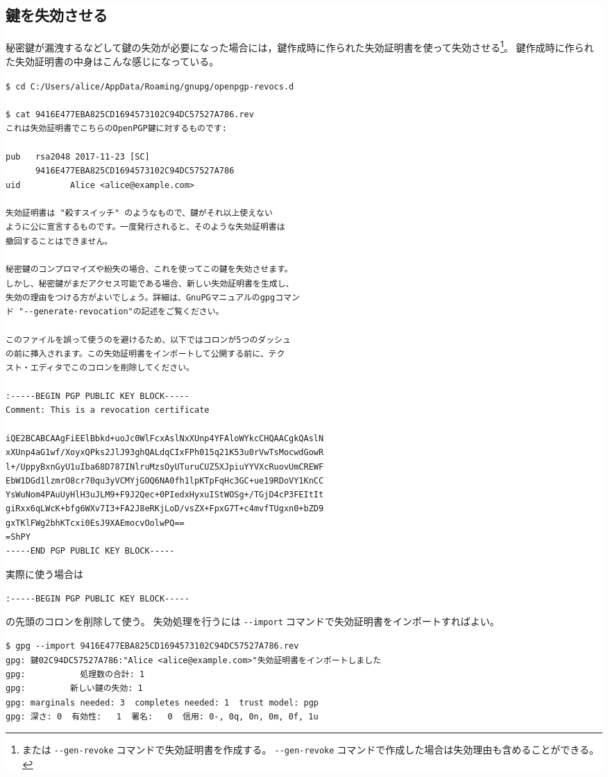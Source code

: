 [^own1]: 公開鍵の更新を鍵オーナーの存在証明に使うのは，あまり筋のいい運用とは思えない。

## 鍵を失効させる

秘密鍵が漏洩するなどして鍵の失効が必要になった場合には，鍵作成時に作られた失効証明書を使って失効させる[^rvk1]。
鍵作成時に作られた失効証明書の中身はこんな感じになっている。

[^rvk1]: または `--gen-revoke` コマンドで失効証明書を作成する。 `--gen-revoke` コマンドで作成した場合は失効理由も含めることができる。

```text
$ cd C:/Users/alice/AppData/Roaming/gnupg/openpgp-revocs.d

$ cat 9416E477EBA825CD1694573102C94DC57527A786.rev
これは失効証明書でこちらのOpenPGP鍵に対するものです:

pub   rsa2048 2017-11-23 [SC]
      9416E477EBA825CD1694573102C94DC57527A786
uid          Alice <alice@example.com>

失効証明書は "殺すスイッチ" のようなもので、鍵がそれ以上使えない
ように公に宣言するものです。一度発行されると、そのような失効証明書は
撤回することはできません。

秘密鍵のコンプロマイズや紛失の場合、これを使ってこの鍵を失効させます。
しかし、秘密鍵がまだアクセス可能である場合、新しい失効証明書を生成し、
失効の理由をつける方がよいでしょう。詳細は、GnuPGマニュアルのgpgコマン
ド "--generate-revocation"の記述をご覧ください。

このファイルを誤って使うのを避けるため、以下ではコロンが5つのダッシュ
の前に挿入されます。この失効証明書をインポートして公開する前に、テク
スト・エディタでこのコロンを削除してください。

:-----BEGIN PGP PUBLIC KEY BLOCK-----
Comment: This is a revocation certificate

iQE2BCABCAAgFiEElBbkd+uoJc0WlFcxAslNxXUnp4YFAloWYkcCHQAACgkQAslN
xXUnp4aG1wf/XoyxQPks2JlJ93ghQALdqCIxFPh015q21K53u0rVwTsMocwdGowR
l+/UppyBxnGyU1uIba68D787INlruMzsOyUTuruCUZ5XJpiuYYVXcRuovUmCREWF
EbW1DGd1lzmrO8cr70qu3yVCMYjGOQ6NA0fh1lpKTpFqHc3GC+ue19RDoVY1KnCC
YsWuNom4PAuUyHlH3uJLM9+F9J2Qec+0PIedxHyxuIStWOSg+/TGjD4cP3FEItIt
giRxx6qLWcK+bfg6WXv7I3+FA2J8eRKjLoD/vsZX+FpxG7T+c4mvfTUgxn0+bZD9
gxTKlFWg2bhKTcxi0EsJ9XAEmocvOolwPQ==
=ShPY
-----END PGP PUBLIC KEY BLOCK-----
```

実際に使う場合は

```text
:-----BEGIN PGP PUBLIC KEY BLOCK-----
```

の先頭のコロンを削除して使う。
失効処理を行うには `--import` コマンドで失効証明書をインポートすればよい。

```text
$ gpg --import 9416E477EBA825CD1694573102C94DC57527A786.rev
gpg: 鍵02C94DC57527A786:"Alice <alice@example.com>"失効証明書をインポートしました
gpg:           処理数の合計: 1
gpg:         新しい鍵の失効: 1
gpg: marginals needed: 3  completes needed: 1  trust model: pgp
gpg: 深さ: 0  有効性:   1  署名:   0  信用: 0-, 0q, 0n, 0m, 0f, 1u
```


[^ksp1]: 相手の公開鍵に電子署名するには (1) 相手の公開鍵を貰って `--import` （または鍵サーバから `--recv-keys`）する (2) インポートした鍵に `--sign-key` する (3) 署名した公開鍵を `--export` して相手に返す（または鍵サーバへ `--send-keys`） といった手順を踏む。これをひとりひとりやるのは割と面倒なので，複数人が一度に電子署名を交わすために「[キーサイン・パーティ（key signing party）](https://en.wikipedia.org/wiki/Key_signing_party "Key signing party - Wikipedia")」が行われることがある。日本ではあまり聞かないけど。
[^tm1]: もう少し詳しく言うと，公開鍵への電子署名の際に「信用度」を設定し，集まった「信用度」の累積から公開鍵の「有効性」を機械的に判定する。なので（信用度が分からない）全く未知の人の電子署名がいくらあっても「有効性」は上がりにくい。また公開鍵に電子署名を施すことは相手の鍵をある程度以上信用していることになるため，よく分からない鍵に対して安易に電子署名を行うことは避けるべきである。なお，現行バージョンの [GnuPG] では web of trust 以外にも X.509 や [Tofu (Trust on first use)](https://en.wikipedia.org/wiki/Trust_on_first_use "Trust on first use - Wikipedia") といった信用モデルもサポートしている。
[^gk1]: `--gen-key` コマンドに `--batch` オプションを組み合わせて設定ファイルから鍵を作成することも可能である。詳しい方法は “[Unattended GPG key generation](https://www.gnupg.org/documentation/manuals/gnupg/Unattended-GPG-key-generation.html)” が参考になるだろう。
[^k1]: [OpenPGP] の鍵は1つの主鍵（primary key）と0個以上の副鍵（subkey）で構成されている。主鍵は必ず電子署名用の鍵になっていて，この主鍵にユーザID（とその自己署名）や他の鍵からの電子署名が付与される。副鍵は暗号化または電子署名用の鍵である。たとえば，データの暗号化と復号は実際にはこの副鍵を使って行う。副鍵は個別に追加したり失効したりできる。ちなみに [GnuPG] では通常のやり方では暗号化機能のみの鍵は作れない。電子署名機能のみの鍵は作ることができる。
[^updtd1]: `--update-trustdb` コマンドは信用データベース（trustdb）の更新コマンドである。現行バージョンの [GnuPG] では信用度は `trustdb.gpg` ファイルを使って鍵束とは独立に管理される。通常は鍵の状態が変わると自動的に信用データベースが更新されるのだが，自動更新しない場合は `--update-trustdb` コマンドで更新できる。なお，他ユーザの公開鍵に電子署名を施した場合は `--update-trustdb` コマンドを起動して署名した鍵の信用度を設定する。信用度の設定は `--edit-key` コマンドの編集モードでも設定・変更が可能である。
[^lsign1]: 公開鍵に電子署名したことを公開したくない場合は `--lsign-key` コマンドで署名する。 `--lsign-key` コマンドで付与した署名はエクスポートされないため他ユーザには公開されない。公開鍵に関する確証はないけど取り敢えず使いたいという場合には有効な手だろう。
[OpenPGP]: http://tools.ietf.org/html/rfc4880 "RFC 4880 - OpenPGP Message Format"
[GnuPG]: https://gnupg.org/ "The GNU Privacy Guard"
[pgpdump]: http://www.mew.org/~kazu/proj/pgpdump/ "pgpdump"